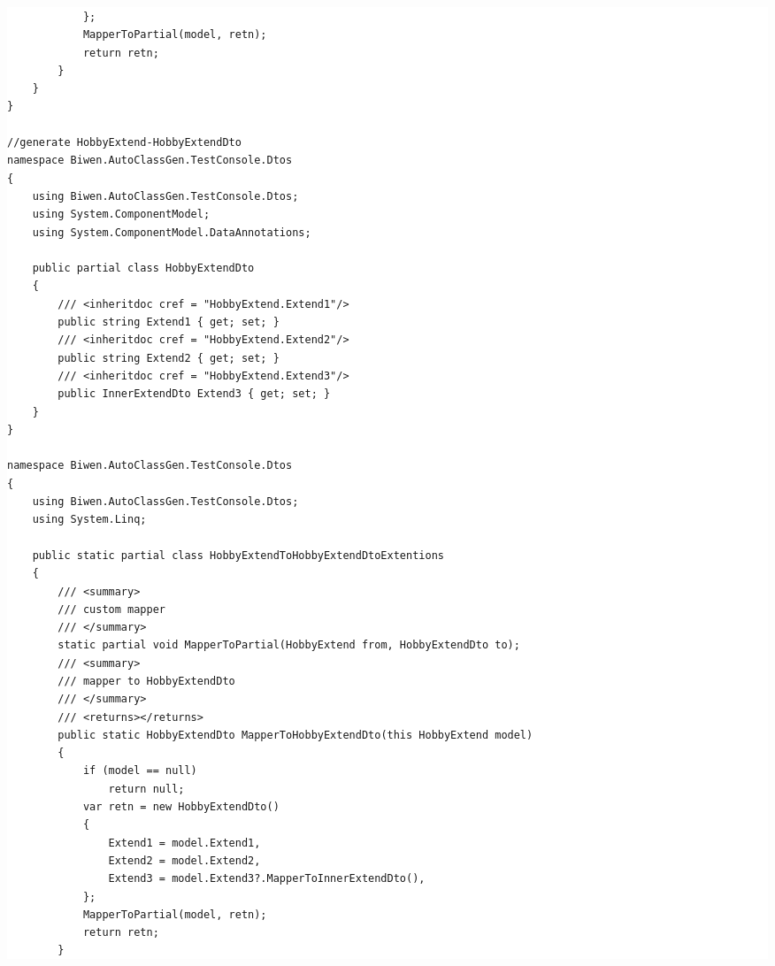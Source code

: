                 };
                MapperToPartial(model, retn);
                return retn;
            }
        }
    }
    
    //generate HobbyExtend-HobbyExtendDto
    namespace Biwen.AutoClassGen.TestConsole.Dtos
    {
        using Biwen.AutoClassGen.TestConsole.Dtos;
        using System.ComponentModel;
        using System.ComponentModel.DataAnnotations;
    
        public partial class HobbyExtendDto
        {
            /// <inheritdoc cref = "HobbyExtend.Extend1"/>
            public string Extend1 { get; set; }
            /// <inheritdoc cref = "HobbyExtend.Extend2"/>
            public string Extend2 { get; set; }
            /// <inheritdoc cref = "HobbyExtend.Extend3"/>
            public InnerExtendDto Extend3 { get; set; }
        }
    }
    
    namespace Biwen.AutoClassGen.TestConsole.Dtos
    {
        using Biwen.AutoClassGen.TestConsole.Dtos;
        using System.Linq;
    
        public static partial class HobbyExtendToHobbyExtendDtoExtentions
        {
            /// <summary>
            /// custom mapper
            /// </summary>
            static partial void MapperToPartial(HobbyExtend from, HobbyExtendDto to);
            /// <summary>
            /// mapper to HobbyExtendDto
            /// </summary>
            /// <returns></returns>
            public static HobbyExtendDto MapperToHobbyExtendDto(this HobbyExtend model)
            {
                if (model == null)
                    return null;
                var retn = new HobbyExtendDto()
                {
                    Extend1 = model.Extend1,
                    Extend2 = model.Extend2,
                    Extend3 = model.Extend3?.MapperToInnerExtendDto(),
                };
                MapperToPartial(model, retn);
                return retn;
            }
    